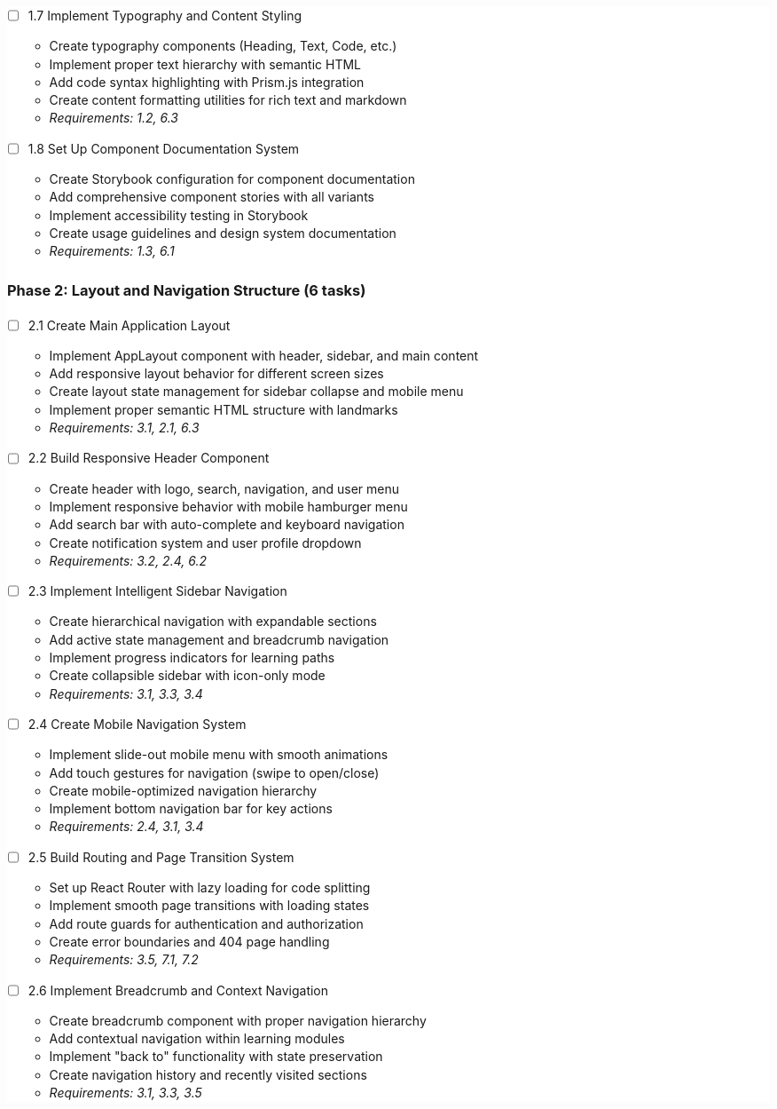 - [ ] 1.7 Implement Typography and Content Styling
  - Create typography components (Heading, Text, Code, etc.)
  - Implement proper text hierarchy with semantic HTML
  - Add code syntax highlighting with Prism.js integration
  - Create content formatting utilities for rich text and markdown
  - _Requirements: 1.2, 6.3_

- [ ] 1.8 Set Up Component Documentation System
  - Create Storybook configuration for component documentation
  - Add comprehensive component stories with all variants
  - Implement accessibility testing in Storybook
  - Create usage guidelines and design system documentation
  - _Requirements: 1.3, 6.1_

### Phase 2: Layout and Navigation Structure (6 tasks)

- [ ] 2.1 Create Main Application Layout
  - Implement AppLayout component with header, sidebar, and main content
  - Add responsive layout behavior for different screen sizes
  - Create layout state management for sidebar collapse and mobile menu
  - Implement proper semantic HTML structure with landmarks
  - _Requirements: 3.1, 2.1, 6.3_

- [ ] 2.2 Build Responsive Header Component
  - Create header with logo, search, navigation, and user menu
  - Implement responsive behavior with mobile hamburger menu
  - Add search bar with auto-complete and keyboard navigation
  - Create notification system and user profile dropdown
  - _Requirements: 3.2, 2.4, 6.2_

- [ ] 2.3 Implement Intelligent Sidebar Navigation
  - Create hierarchical navigation with expandable sections
  - Add active state management and breadcrumb navigation
  - Implement progress indicators for learning paths
  - Create collapsible sidebar with icon-only mode
  - _Requirements: 3.1, 3.3, 3.4_

- [ ] 2.4 Create Mobile Navigation System
  - Implement slide-out mobile menu with smooth animations
  - Add touch gestures for navigation (swipe to open/close)
  - Create mobile-optimized navigation hierarchy
  - Implement bottom navigation bar for key actions
  - _Requirements: 2.4, 3.1, 3.4_

- [ ] 2.5 Build Routing and Page Transition System
  - Set up React Router with lazy loading for code splitting
  - Implement smooth page transitions with loading states
  - Add route guards for authentication and authorization
  - Create error boundaries and 404 page handling
  - _Requirements: 3.5, 7.1, 7.2_

- [ ] 2.6 Implement Breadcrumb and Context Navigation
  - Create breadcrumb component with proper navigation hierarchy
  - Add contextual navigation within learning modules
  - Implement "back to" functionality with state preservation
  - Create navigation history and recently visited sections
  - _Requirements: 3.1, 3.3, 3.5_
